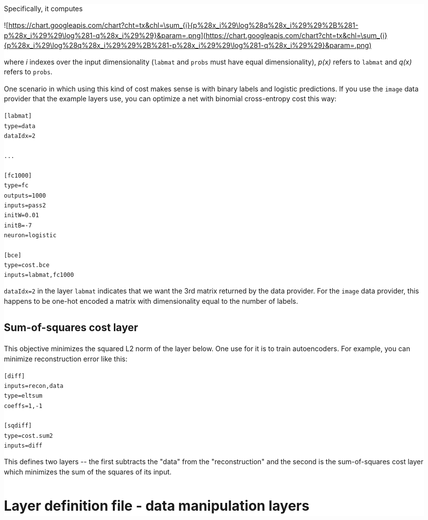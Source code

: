 Specifically, it computes

![https://chart.googleapis.com/chart?cht=tx&chl=\sum_{i}{p%28x_i%29\log%28q%28x_i%29%29%2B%281-p%28x_i%29%29\log%281-q%28x_i%29%29}&param=.png](https://chart.googleapis.com/chart?cht=tx&chl=\sum_{i}{p%28x_i%29\log%28q%28x_i%29%29%2B%281-p%28x_i%29%29\log%281-q%28x_i%29%29}&param=.png)

where _i_ indexes over the input dimensionality (` labmat ` and ` probs ` must have equal dimensionality), _p(x)_ refers to ` labmat ` and _q(x)_ refers to ` probs `.

One scenario in which using this kind of cost makes sense is with binary labels and logistic predictions. If you use the ` image ` data provider that the example layers use, you can optimize a net with binomial cross-entropy cost this way:

```
[labmat]
type=data
dataIdx=2

...

[fc1000]
type=fc
outputs=1000
inputs=pass2
initW=0.01
initB=-7
neuron=logistic

[bce]
type=cost.bce
inputs=labmat,fc1000
```

` dataIdx=2 ` in the layer ` labmat ` indicates that we want the 3rd matrix returned by the data provider. For the ` image ` data provider, this happens to be one-hot encoded a matrix with dimensionality equal to the number of labels.

## Sum-of-squares cost layer ##

This objective minimizes the squared L2 norm of the layer below. One use for it is to train autoencoders. For example, you can minimize reconstruction error like this:

```
[diff]
inputs=recon,data
type=eltsum
coeffs=1,-1

[sqdiff]
type=cost.sum2
inputs=diff
```

This defines two layers -- the first subtracts the "data" from the "reconstruction" and the second is the sum-of-squares cost layer which minimizes the sum of the squares of its input.

# Layer definition file - data manipulation layers #
